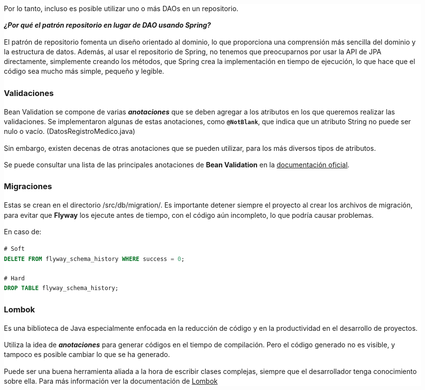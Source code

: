 Por lo tanto, incluso es posible utilizar uno o más DAOs en un repositorio.

***¿Por qué el patrón repositorio en lugar de DAO usando Spring?***

El patrón de repositorio fomenta un diseño orientado al dominio, lo que
proporciona una comprensión más sencilla del dominio y la estructura de datos.
Además, al usar el repositorio de Spring, no tenemos que preocuparnos por usar
la API de JPA directamente, simplemente creando los métodos, que Spring crea la
implementación en tiempo de ejecución, lo que hace que el código sea mucho más
simple, pequeño y legible.

### Validaciones

Bean Validation se compone de varias ***anotaciones*** que se deben agregar a los
atributos en los que queremos realizar las validaciones. Se implementaron algunas
de estas anotaciones, como **`@NotBlank`**, que indica que un atributo String no
puede ser nulo o vacío. (DatosRegistroMedico.java)

Sin embargo, existen decenas de otras anotaciones que se pueden utilizar, para
los más diversos tipos de atributos.

Se puede consultar una lista de las principales anotaciones de **Bean Validation**
en la
[documentación oficial](https://jakarta.ee/specifications/bean-validation/3.0/jakarta-bean-validation-spec-3.0.html#builtinconstraints).

### Migraciones

Estas se crean en el directorio
/src/db/migration/. Es
importante detener siempre el proyecto al crear los archivos de migración, para
evitar que **Flyway** los ejecute antes de tiempo, con el código aún incompleto,
lo que podría causar problemas.

En caso de:

```sql
# Soft
DELETE FROM flyway_schema_history WHERE success = 0;

# Hard
DROP TABLE flyway_schema_history;
```

### Lombok

Es una biblioteca de Java especialmente enfocada en la reducción de código y
en la productividad en el desarrollo de proyectos.

Utiliza la idea de ***anotaciones***  para generar códigos en el tiempo de
compilación. Pero el código generado no es visible, y tampoco es posible cambiar
lo que se ha generado.

Puede ser una buena herramienta aliada a la hora de escribir clases complejas,
siempre que el desarrollador tenga conocimiento sobre ella. Para más información
ver la documentación de [Lombok](https://projectlombok.org/)
